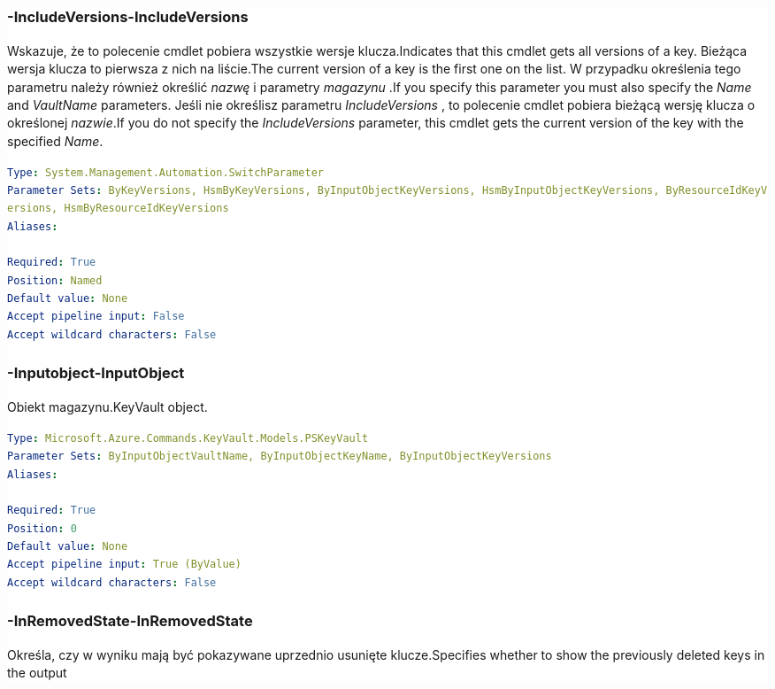### <span data-ttu-id="22c53-157">-IncludeVersions</span><span class="sxs-lookup"><span data-stu-id="22c53-157">-IncludeVersions</span></span>
<span data-ttu-id="22c53-158">Wskazuje, że to polecenie cmdlet pobiera wszystkie wersje klucza.</span><span class="sxs-lookup"><span data-stu-id="22c53-158">Indicates that this cmdlet gets all versions of a key.</span></span>
<span data-ttu-id="22c53-159">Bieżąca wersja klucza to pierwsza z nich na liście.</span><span class="sxs-lookup"><span data-stu-id="22c53-159">The current version of a key is the first one on the list.</span></span>
<span data-ttu-id="22c53-160">W przypadku określenia tego parametru należy również określić *nazwę* i parametry *magazynu* .</span><span class="sxs-lookup"><span data-stu-id="22c53-160">If you specify this parameter you must also specify the *Name* and *VaultName* parameters.</span></span>
<span data-ttu-id="22c53-161">Jeśli nie określisz parametru *IncludeVersions* , to polecenie cmdlet pobiera bieżącą wersję klucza o określonej *nazwie*.</span><span class="sxs-lookup"><span data-stu-id="22c53-161">If you do not specify the *IncludeVersions* parameter, this cmdlet gets the current version of the key with the specified *Name*.</span></span>

```yaml
Type: System.Management.Automation.SwitchParameter
Parameter Sets: ByKeyVersions, HsmByKeyVersions, ByInputObjectKeyVersions, HsmByInputObjectKeyVersions, ByResourceIdKeyVersions, HsmByResourceIdKeyVersions
Aliases:

Required: True
Position: Named
Default value: None
Accept pipeline input: False
Accept wildcard characters: False
```

### <span data-ttu-id="22c53-162">-Inputobject</span><span class="sxs-lookup"><span data-stu-id="22c53-162">-InputObject</span></span>
<span data-ttu-id="22c53-163">Obiekt magazynu.</span><span class="sxs-lookup"><span data-stu-id="22c53-163">KeyVault object.</span></span>

```yaml
Type: Microsoft.Azure.Commands.KeyVault.Models.PSKeyVault
Parameter Sets: ByInputObjectVaultName, ByInputObjectKeyName, ByInputObjectKeyVersions
Aliases:

Required: True
Position: 0
Default value: None
Accept pipeline input: True (ByValue)
Accept wildcard characters: False
```

### <span data-ttu-id="22c53-164">-InRemovedState</span><span class="sxs-lookup"><span data-stu-id="22c53-164">-InRemovedState</span></span>
<span data-ttu-id="22c53-165">Określa, czy w wyniku mają być pokazywane uprzednio usunięte klucze.</span><span class="sxs-lookup"><span data-stu-id="22c53-165">Specifies whether to show the previously deleted keys in the output</span></span>
